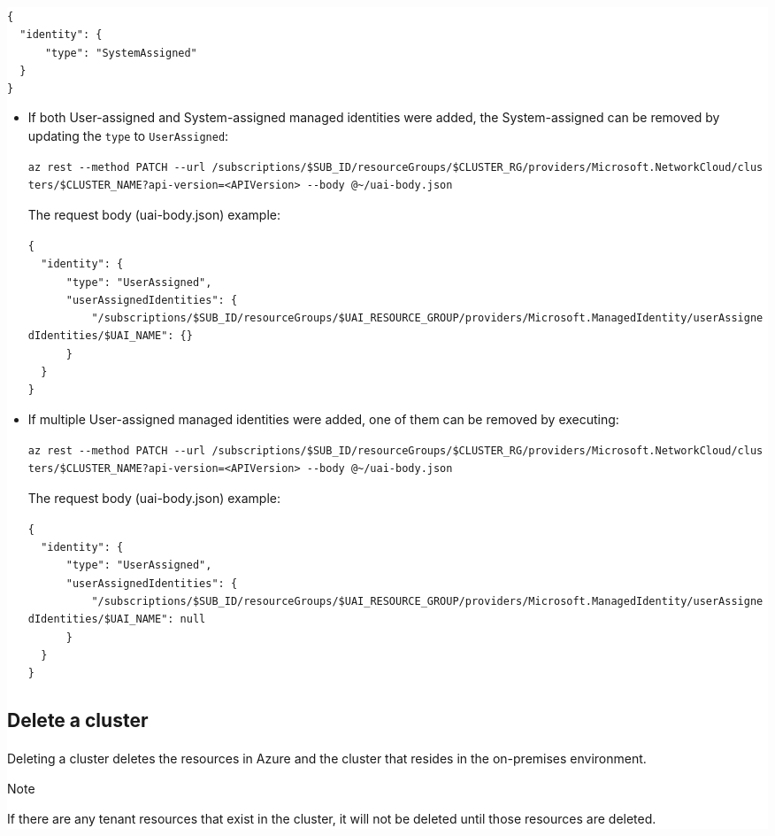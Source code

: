   ```azurecli
  {
	"identity": {
        "type": "SystemAssigned"
	}
  }
  ```

- If both User-assigned and System-assigned managed identities were added, the System-assigned can be removed by updating the `type` to `UserAssigned`:

  ```azurecli
  az rest --method PATCH --url /subscriptions/$SUB_ID/resourceGroups/$CLUSTER_RG/providers/Microsoft.NetworkCloud/clusters/$CLUSTER_NAME?api-version=<APIVersion> --body @~/uai-body.json
  ```

  The request body (uai-body.json) example:
  
  ```azurecli
  {
	"identity": {
        "type": "UserAssigned",
		"userAssignedIdentities": {
			"/subscriptions/$SUB_ID/resourceGroups/$UAI_RESOURCE_GROUP/providers/Microsoft.ManagedIdentity/userAssignedIdentities/$UAI_NAME": {}
		}
	}
  }
  ```

- If multiple User-assigned managed identities were added, one of them can be removed by executing:

  ```azurecli
  az rest --method PATCH --url /subscriptions/$SUB_ID/resourceGroups/$CLUSTER_RG/providers/Microsoft.NetworkCloud/clusters/$CLUSTER_NAME?api-version=<APIVersion> --body @~/uai-body.json
  ```
  
  The request body (uai-body.json) example:
  
  ```azurecli
  {
	"identity": {
        "type": "UserAssigned",
		"userAssignedIdentities": {
			"/subscriptions/$SUB_ID/resourceGroups/$UAI_RESOURCE_GROUP/providers/Microsoft.ManagedIdentity/userAssignedIdentities/$UAI_NAME": null
		}
	}
  }
  ```

## Delete a cluster

Deleting a cluster deletes the resources in Azure and the cluster that resides in the on-premises environment.

>[!NOTE]
>If there are any tenant resources that exist in the cluster, it will not be deleted until those resources are deleted.
